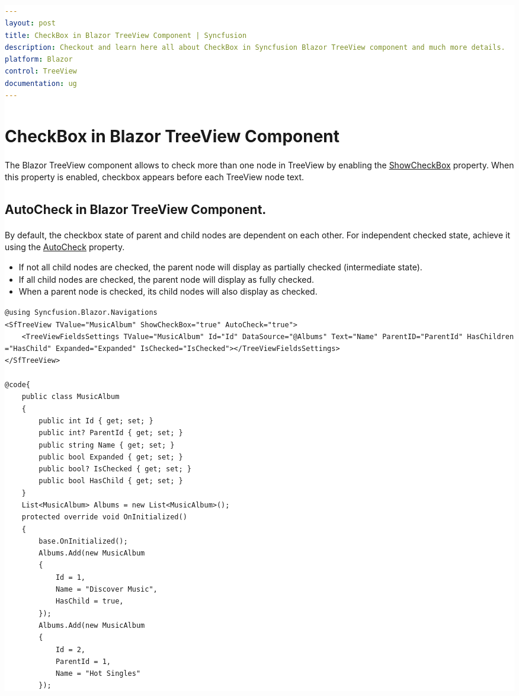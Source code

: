 ```yaml
---
layout: post
title: CheckBox in Blazor TreeView Component | Syncfusion
description: Checkout and learn here all about CheckBox in Syncfusion Blazor TreeView component and much more details.
platform: Blazor
control: TreeView
documentation: ug
---
```


# CheckBox in Blazor TreeView Component

The Blazor TreeView component allows to check more than one node in TreeView by enabling the [ShowCheckBox](https://help.syncfusion.com/cr/blazor/Syncfusion.Blazor.Navigations.SfTreeView-1.html#Syncfusion_Blazor_Navigations_SfTreeView_1_ShowCheckBox) property. When this property is enabled, checkbox appears before each TreeView node text.


## AutoCheck in Blazor TreeView Component.

By default, the checkbox state of parent and child nodes are dependent on each other. For independent checked state, achieve it using the [AutoCheck](https://help.syncfusion.com/cr/blazor/Syncfusion.Blazor.Navigations.SfTreeView-1.html#Syncfusion_Blazor_Navigations_SfTreeView_1_AutoCheck) property.

* If not all child nodes are checked, the parent node will display as partially checked (intermediate state).
* If all child nodes are checked, the parent node will display as fully checked.
* When a parent node is checked, its child nodes will also display as checked.

```cshtml
@using Syncfusion.Blazor.Navigations
<SfTreeView TValue="MusicAlbum" ShowCheckBox="true" AutoCheck="true">
    <TreeViewFieldsSettings TValue="MusicAlbum" Id="Id" DataSource="@Albums" Text="Name" ParentID="ParentId" HasChildren="HasChild" Expanded="Expanded" IsChecked="IsChecked"></TreeViewFieldsSettings>
</SfTreeView>

@code{
    public class MusicAlbum
    {
        public int Id { get; set; }
        public int? ParentId { get; set; }
        public string Name { get; set; }
        public bool Expanded { get; set; }
        public bool? IsChecked { get; set; }
        public bool HasChild { get; set; }
    }
    List<MusicAlbum> Albums = new List<MusicAlbum>();
    protected override void OnInitialized()
    {
        base.OnInitialized();
        Albums.Add(new MusicAlbum
        {
            Id = 1,
            Name = "Discover Music",
            HasChild = true,
        });
        Albums.Add(new MusicAlbum
        {
            Id = 2,
            ParentId = 1,
            Name = "Hot Singles"
        });
```